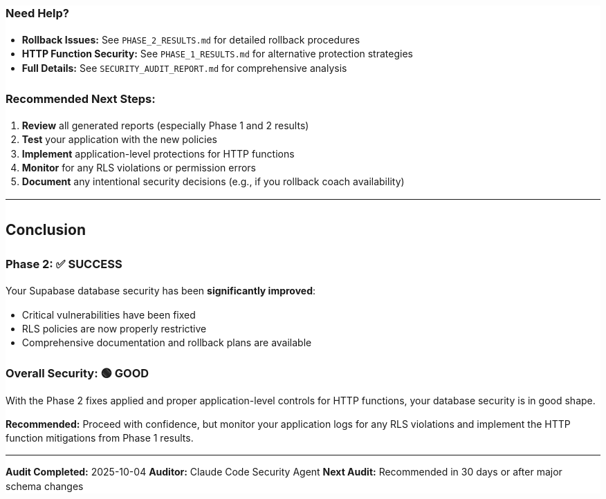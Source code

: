 ### Need Help?

- **Rollback Issues:** See `PHASE_2_RESULTS.md` for detailed rollback procedures
- **HTTP Function Security:** See `PHASE_1_RESULTS.md` for alternative protection strategies
- **Full Details:** See `SECURITY_AUDIT_REPORT.md` for comprehensive analysis

### Recommended Next Steps:

1. **Review** all generated reports (especially Phase 1 and 2 results)
2. **Test** your application with the new policies
3. **Implement** application-level protections for HTTP functions
4. **Monitor** for any RLS violations or permission errors
5. **Document** any intentional security decisions (e.g., if you rollback coach availability)

---

## Conclusion

### Phase 2: ✅ SUCCESS

Your Supabase database security has been **significantly improved**:

- Critical vulnerabilities have been fixed
- RLS policies are now properly restrictive
- Comprehensive documentation and rollback plans are available

### Overall Security: 🟢 GOOD

With the Phase 2 fixes applied and proper application-level controls for HTTP functions, your database security is in good shape.

**Recommended:** Proceed with confidence, but monitor your application logs for any RLS violations and implement the HTTP function mitigations from Phase 1 results.

---

**Audit Completed:** 2025-10-04
**Auditor:** Claude Code Security Agent
**Next Audit:** Recommended in 30 days or after major schema changes
